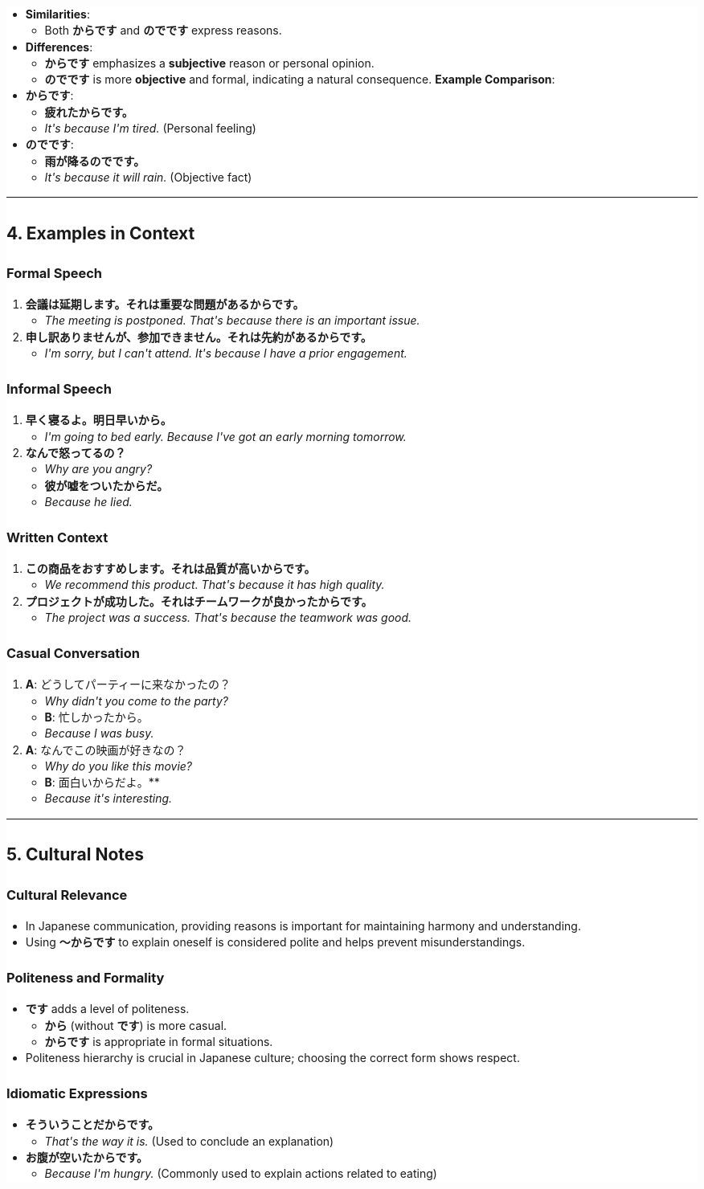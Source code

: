 - **Similarities**:
  - Both **からです** and **のでです** express reasons.
- **Differences**:
  - **からです** emphasizes a **subjective** reason or personal opinion.
  - **のでです** is more **objective** and formal, indicating a natural consequence.
**Example Comparison**:
- **からです**:
  - **疲れたからです。**
  - *It's because I'm tired.* (Personal feeling)
- **のでです**:
  - **雨が降るのでです。**
  - *It's because it will rain.* (Objective fact)
---
## 4. Examples in Context
### Formal Speech
1. **会議は延期します。それは重要な問題があるからです。**
   - *The meeting is postponed. That's because there is an important issue.*
2. **申し訳ありませんが、参加できません。それは先約があるからです。**
   - *I'm sorry, but I can't attend. It's because I have a prior engagement.*
### Informal Speech
1. **早く寝るよ。明日早いから。**
   - *I'm going to bed early. Because I've got an early morning tomorrow.*
2. **なんで怒ってるの？**
   - *Why are you angry?*
   - **彼が嘘をついたからだ。**
   - *Because he lied.*
### Written Context
1. **この商品をおすすめします。それは品質が高いからです。**
   - *We recommend this product. That's because it has high quality.*
2. **プロジェクトが成功した。それはチームワークが良かったからです。**
   - *The project was a success. That's because the teamwork was good.*
### Casual Conversation
1. **A**: どうしてパーティーに来なかったの？
   - *Why didn't you come to the party?*
   - **B**: 忙しかったから。
   - *Because I was busy.*
2. **A**: なんでこの映画が好きなの？
   - *Why do you like this movie?*
   - **B**: 面白いからだよ。**
   - *Because it's interesting.*
---
## 5. Cultural Notes
### Cultural Relevance
- In Japanese communication, providing reasons is important for maintaining harmony and understanding.
- Using **～からです** to explain oneself is considered polite and helps prevent misunderstandings.
### Politeness and Formality
- **です** adds a level of politeness.
  - **から** (without **です**) is more casual.
  - **からです** is appropriate in formal situations.
- Politeness hierarchy is crucial in Japanese culture; choosing the correct form shows respect.
### Idiomatic Expressions
- **そういうことだからです。**
  - *That's the way it is.* (Used to conclude an explanation)
- **お腹が空いたからです。**
  - *Because I'm hungry.* (Commonly used to explain actions related to eating)